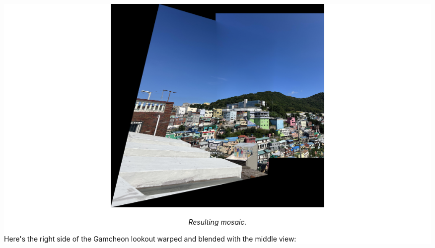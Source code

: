 <p align="center">
    <img src="./img/gamcheon_left_new.jpg" alt="ad" width="50%"/>
    <p style="text-align: center;"><i>Resulting mosaic.</i></p>
</p>

Here's the right side of the Gamcheon lookout warped and blended with the middle view:
<p align="center">
